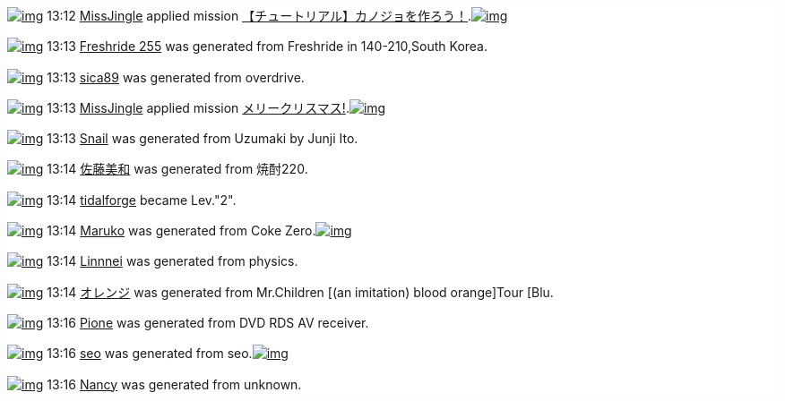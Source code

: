 [![img](http://kacdn02.appspot.com/4511846501449728/e3c1.jpg)](http://www.barcodekanojo.com/user/427506/MissJingle) 13:12 [MissJingle](http://www.barcodekanojo.com/user/427506/MissJingle) applied mission [【チュートリアル】カノジョを作ろう！](http://www.barcodekanojo.com/kanojo/2705059/Annie).[![img](http://img5.imageshack.us/img5/9054/ex21.png)](http://www.barcodekanojo.com/kanojo/2705059/Annie)

[![img](http://kacdn04.appspot.com/6171010084634624/a502.png)](http://www.barcodekanojo.com/kanojo/2705123/Freshride%20255) 13:13 [Freshride 255](http://www.barcodekanojo.com/kanojo/2705123/Freshride%20255) was generated from Freshride in 140-210,South Korea.

[![img](http://kacdn02.appspot.com/6283429511430144/2307.png)](http://www.barcodekanojo.com/kanojo/2705124/sica89) 13:13 [sica89](http://www.barcodekanojo.com/kanojo/2705124/sica89) was generated from overdrive.

[![img](http://kacdn02.appspot.com/4511846501449728/e3c1.jpg)](http://www.barcodekanojo.com/user/427506/MissJingle) 13:13 [MissJingle](http://www.barcodekanojo.com/user/427506/MissJingle) applied mission [メリークリスマス!](http://www.barcodekanojo.com/kanojo/2705059/Annie).[![img](http://img843.imageshack.us/img843/2868/jxog.png)](http://www.barcodekanojo.com/kanojo/2705059/Annie)

[![img](http://kacdn04.appspot.com/5256874882498560/d3b2.png)](http://www.barcodekanojo.com/kanojo/2705125/Snail) 13:13 [Snail](http://www.barcodekanojo.com/kanojo/2705125/Snail) was generated from Uzumaki by Junji Ito.

[![img](http://kacdn04.appspot.com/6109437433479168/414c.png)](http://www.barcodekanojo.com/kanojo/2705126/%E4%BD%90%E8%97%A4%E7%BE%8E%E5%92%8C) 13:14 [佐藤美和](http://www.barcodekanojo.com/kanojo/2705126/%E4%BD%90%E8%97%A4%E7%BE%8E%E5%92%8C) was generated from 焼酎220.

[![img](http://kacdn03.appspot.com/6289669293604864/4f27.jpg)](http://www.barcodekanojo.com/user/325274/tidalforge) 13:14 [tidalforge](http://www.barcodekanojo.com/user/325274/tidalforge) became Lev."2".

[![img](http://kacdn02.appspot.com/4609555933691904/ccb8.png)](http://www.barcodekanojo.com/kanojo/2705127/Maruko) 13:14 [Maruko](http://www.barcodekanojo.com/kanojo/2705127/Maruko) was generated from Coke Zero.[![img](http://kacdn02.appspot.com/4990403837165568/f67a.jpg)](http://www.barcodekanojo.com/product_images/barcode/5230503/1387772003/Coke%20Zero.jpg)

[![img](http://kacdn04.appspot.com/4788913767972864/af40.png)](http://www.barcodekanojo.com/kanojo/2705128/Linnnei) 13:14 [Linnnei](http://www.barcodekanojo.com/kanojo/2705128/Linnnei) was generated from physics.

[![img](http://kacdn01.appspot.com/6072218454851584/3f7c.png)](http://www.barcodekanojo.com/kanojo/2705129/%E3%82%AA%E3%83%AC%E3%83%B3%E3%82%B8) 13:14 [オレンジ](http://www.barcodekanojo.com/kanojo/2705129/%E3%82%AA%E3%83%AC%E3%83%B3%E3%82%B8) was generated from Mr.Children [(an imitation) blood orange]Tour [Blu.

[![img](http://kacdn02.appspot.com/6577313453965312/3658.png)](http://www.barcodekanojo.com/kanojo/2705130/Pione) 13:16 [Pione](http://www.barcodekanojo.com/kanojo/2705130/Pione) was generated from DVD RDS AV receiver.

[![img](http://kacdn04.appspot.com/6019446594338816/cca5.png)](http://www.barcodekanojo.com/kanojo/2705131/seo) 13:16 [seo](http://www.barcodekanojo.com/kanojo/2705131/seo) was generated from seo.[![img](http://kacdn01.appspot.com/4826408295596032/866a.jpg)](http://www.barcodekanojo.com/product_images/barcode/5230506/1387772145/50x50xseo.jpg,qw=88,ah=88.pagespeed.ic.hmopWHpHIW.jpg)

[![img](http://kacdn01.appspot.com/5442615306616832/6922.png)](http://www.barcodekanojo.com/kanojo/2705132/Nancy) 13:16 [Nancy](http://www.barcodekanojo.com/kanojo/2705132/Nancy) was generated from unknown.
